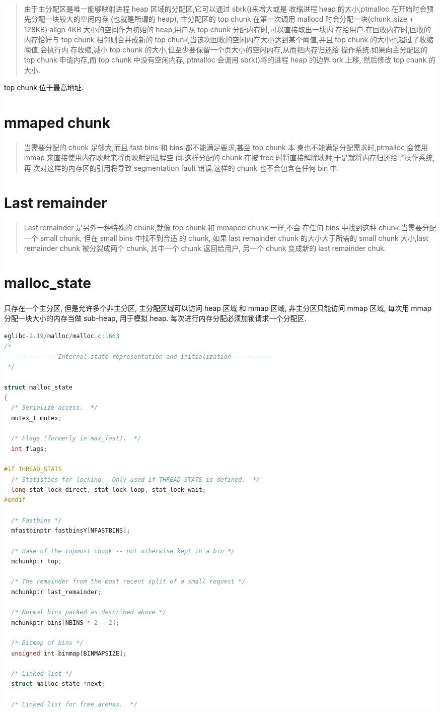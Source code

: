 >由于主分配区是唯一能够映射进程 heap 区域的分配区,它可以通过 sbrk()来增大或是 收缩进程 heap 的大小,ptmalloc 在开始时会预先分配一块较大的空闲内存 (也就是所谓的 heap), 主分配区的 top chunk 在第一次调用 mallocd 时会分配一块(chunk_size + 128KB) align 4KB 大小的空间作为初始的 heap,用户从 top chunk 分配内存时,可以直接取出一块内 存给用户.在回收内存时,回收的内存恰好与 top chunk 相邻则合并成新的 top chunk,当该次回收的空闲内存大小达到某个阈值,并且 top chunk 的大小也超过了收缩阈值,会执行内 存收缩,减小 top chunk 的大小,但至少要保留一个页大小的空闲内存,从而把内存归还给 操作系统.如果向主分配区的 top chunk 申请内存,而 top chunk 中没有空闲内存, ptmalloc 会调用 sbrk()将的进程 heap 的边界 brk 上移, 然后修改 top chunk 的大小.

top chunk 位于最高地址.

# mmaped chunk

>当需要分配的 chunk 足够大,而且 fast bins 和 bins 都不能满足要求,甚至 top chunk 本 身也不能满足分配需求时,ptmalloc 会使用 mmap 来直接使用内存映射来将页映射到进程空 间.这样分配的 chunk 在被 free 时将直接解除映射,于是就将内存归还给了操作系统,再 次对这样的内存区的引用将导致 segmentation fault 错误.这样的 chunk 也不会包含在任何 bin 中.

# Last remainder

>Last remainder 是另外一种特殊的 chunk,就像 top chunk 和 mmaped chunk 一样,不会 在任何 bins 中找到这种 chunk.当需要分配一个 small chunk, 但在 small bins 中找不到合适 的 chunk, 如果 last remainder chunk 的大小大于所需的 small chunk 大小,last remainder chunk 被分裂成两个 chunk, 其中一个 chunk 返回给用户, 另一个 chunk 变成新的 last remainder chuk.

# malloc_state

只存在一个主分区, 但是允许多个非主分区, 主分配区域可以访问 heap 区域 和 mmap 区域, 非主分区只能访问 mmap 区域, 每次用 mmap 分配一块大小的内存当做 sub-heap, 用于模拟 heap. 每次进行内存分配必须加锁请求一个分配区.

``` c
eglibc-2.19/malloc/malloc.c:1663
/*
   ----------- Internal state representation and initialization -----------
 */

struct malloc_state
{
  /* Serialize access.  */
  mutex_t mutex;

  /* Flags (formerly in max_fast).  */
  int flags;

#if THREAD_STATS
  /* Statistics for locking.  Only used if THREAD_STATS is defined.  */
  long stat_lock_direct, stat_lock_loop, stat_lock_wait;
#endif

  /* Fastbins */
  mfastbinptr fastbinsY[NFASTBINS];

  /* Base of the topmost chunk -- not otherwise kept in a bin */
  mchunkptr top;

  /* The remainder from the most recent split of a small request */
  mchunkptr last_remainder;

  /* Normal bins packed as described above */
  mchunkptr bins[NBINS * 2 - 2];

  /* Bitmap of bins */
  unsigned int binmap[BINMAPSIZE];

  /* Linked list */
  struct malloc_state *next;

  /* Linked list for free arenas.  */
```